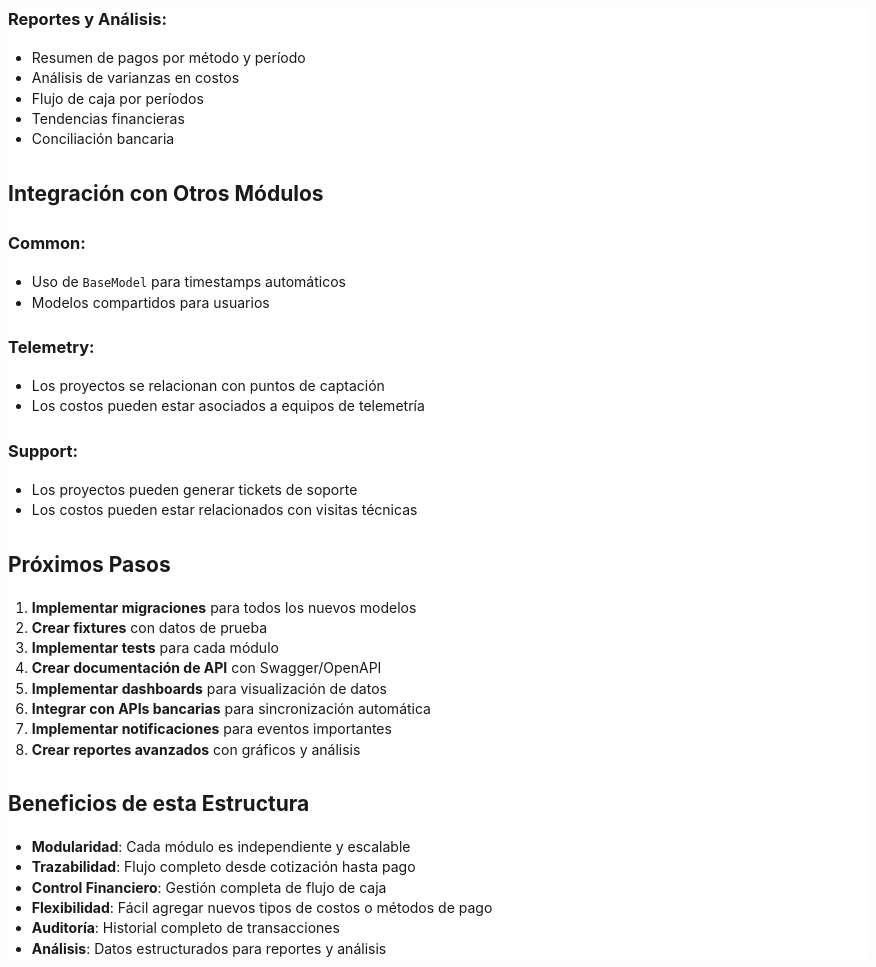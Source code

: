 ### Reportes y Análisis:

- Resumen de pagos por método y período
- Análisis de varianzas en costos
- Flujo de caja por períodos
- Tendencias financieras
- Conciliación bancaria

## Integración con Otros Módulos

### Common:

- Uso de `BaseModel` para timestamps automáticos
- Modelos compartidos para usuarios

### Telemetry:

- Los proyectos se relacionan con puntos de captación
- Los costos pueden estar asociados a equipos de telemetría

### Support:

- Los proyectos pueden generar tickets de soporte
- Los costos pueden estar relacionados con visitas técnicas

## Próximos Pasos

1. **Implementar migraciones** para todos los nuevos modelos
2. **Crear fixtures** con datos de prueba
3. **Implementar tests** para cada módulo
4. **Crear documentación de API** con Swagger/OpenAPI
5. **Implementar dashboards** para visualización de datos
6. **Integrar con APIs bancarias** para sincronización automática
7. **Implementar notificaciones** para eventos importantes
8. **Crear reportes avanzados** con gráficos y análisis

## Beneficios de esta Estructura

- **Modularidad**: Cada módulo es independiente y escalable
- **Trazabilidad**: Flujo completo desde cotización hasta pago
- **Control Financiero**: Gestión completa de flujo de caja
- **Flexibilidad**: Fácil agregar nuevos tipos de costos o métodos de pago
- **Auditoría**: Historial completo de transacciones
- **Análisis**: Datos estructurados para reportes y análisis
